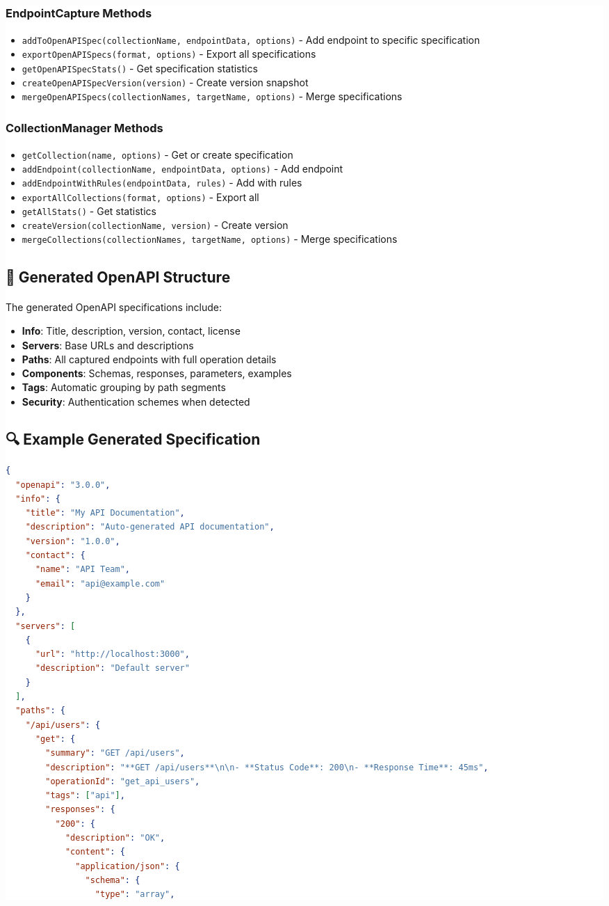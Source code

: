 ### EndpointCapture Methods

- `addToOpenAPISpec(collectionName, endpointData, options)` - Add endpoint to specific specification
- `exportOpenAPISpecs(format, options)` - Export all specifications
- `getOpenAPISpecStats()` - Get specification statistics
- `createOpenAPISpecVersion(version)` - Create version snapshot
- `mergeOpenAPISpecs(collectionNames, targetName, options)` - Merge specifications

### CollectionManager Methods

- `getCollection(name, options)` - Get or create specification
- `addEndpoint(collectionName, endpointData, options)` - Add endpoint
- `addEndpointWithRules(endpointData, rules)` - Add with rules
- `exportAllCollections(format, options)` - Export all
- `getAllStats()` - Get statistics
- `createVersion(collectionName, version)` - Create version
- `mergeCollections(collectionNames, targetName, options)` - Merge specifications

## 🎨 Generated OpenAPI Structure

The generated OpenAPI specifications include:

- **Info**: Title, description, version, contact, license
- **Servers**: Base URLs and descriptions
- **Paths**: All captured endpoints with full operation details
- **Components**: Schemas, responses, parameters, examples
- **Tags**: Automatic grouping by path segments
- **Security**: Authentication schemes when detected

## 🔍 Example Generated Specification

```json
{
  "openapi": "3.0.0",
  "info": {
    "title": "My API Documentation",
    "description": "Auto-generated API documentation",
    "version": "1.0.0",
    "contact": {
      "name": "API Team",
      "email": "api@example.com"
    }
  },
  "servers": [
    {
      "url": "http://localhost:3000",
      "description": "Default server"
    }
  ],
  "paths": {
    "/api/users": {
      "get": {
        "summary": "GET /api/users",
        "description": "**GET /api/users**\n\n- **Status Code**: 200\n- **Response Time**: 45ms",
        "operationId": "get_api_users",
        "tags": ["api"],
        "responses": {
          "200": {
            "description": "OK",
            "content": {
              "application/json": {
                "schema": {
                  "type": "array",
```
